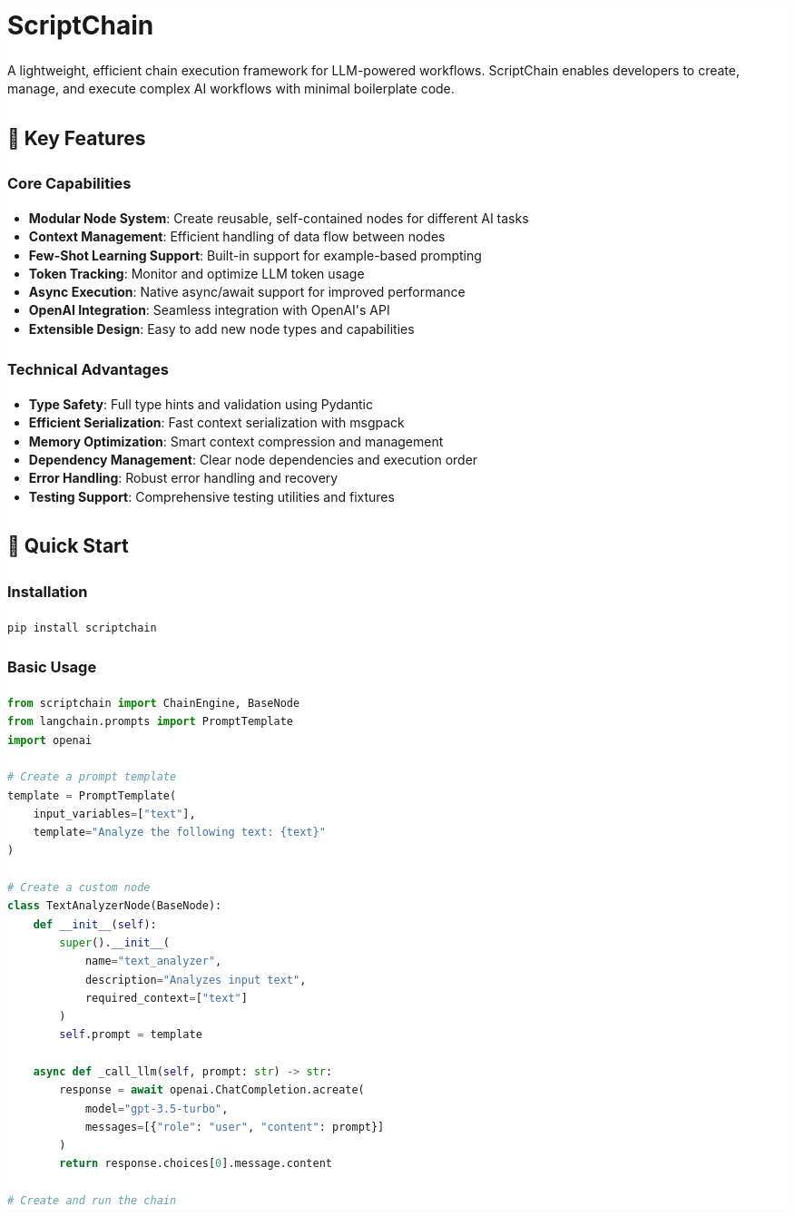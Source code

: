 # ScriptChain

A lightweight, efficient chain execution framework for LLM-powered workflows. ScriptChain enables developers to create, manage, and execute complex AI workflows with minimal boilerplate code.

## 🌟 Key Features

### Core Capabilities
- **Modular Node System**: Create reusable, self-contained nodes for different AI tasks
- **Context Management**: Efficient handling of data flow between nodes
- **Few-Shot Learning Support**: Built-in support for example-based prompting
- **Token Tracking**: Monitor and optimize LLM token usage
- **Async Execution**: Native async/await support for improved performance
- **OpenAI Integration**: Seamless integration with OpenAI's API
- **Extensible Design**: Easy to add new node types and capabilities

### Technical Advantages
- **Type Safety**: Full type hints and validation using Pydantic
- **Efficient Serialization**: Fast context serialization with msgpack
- **Memory Optimization**: Smart context compression and management
- **Dependency Management**: Clear node dependencies and execution order
- **Error Handling**: Robust error handling and recovery
- **Testing Support**: Comprehensive testing utilities and fixtures

## 🚀 Quick Start

### Installation
```bash
pip install scriptchain
```

### Basic Usage
```python
from scriptchain import ChainEngine, BaseNode
from langchain.prompts import PromptTemplate
import openai

# Create a prompt template
template = PromptTemplate(
    input_variables=["text"],
    template="Analyze the following text: {text}"
)

# Create a custom node
class TextAnalyzerNode(BaseNode):
    def __init__(self):
        super().__init__(
            name="text_analyzer",
            description="Analyzes input text",
            required_context=["text"]
        )
        self.prompt = template

    async def _call_llm(self, prompt: str) -> str:
        response = await openai.ChatCompletion.acreate(
            model="gpt-3.5-turbo",
            messages=[{"role": "user", "content": prompt}]
        )
        return response.choices[0].message.content

# Create and run the chain
```